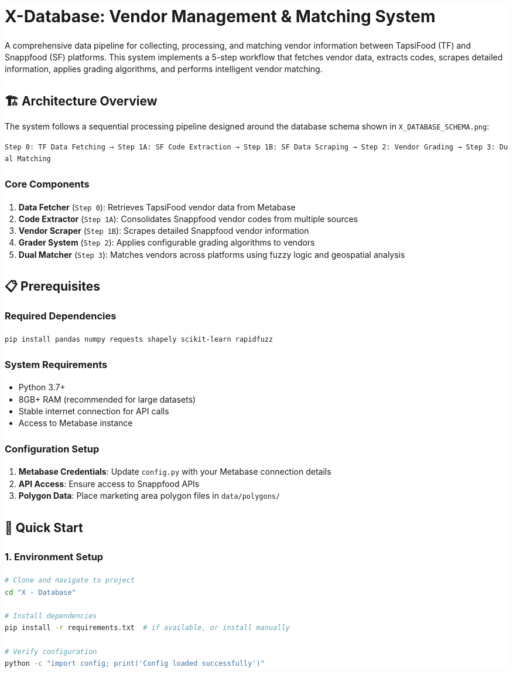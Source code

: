 # X-Database: Vendor Management & Matching System

A comprehensive data pipeline for collecting, processing, and matching vendor information between TapsiFood (TF) and Snappfood (SF) platforms. This system implements a 5-step workflow that fetches vendor data, extracts codes, scrapes detailed information, applies grading algorithms, and performs intelligent vendor matching.

## 🏗️ Architecture Overview

The system follows a sequential processing pipeline designed around the database schema shown in `X_DATABASE_SCHEMA.png`:

```
Step 0: TF Data Fetching → Step 1A: SF Code Extraction → Step 1B: SF Data Scraping → Step 2: Vendor Grading → Step 3: Dual Matching
```

### Core Components

1. **Data Fetcher** (`Step 0`): Retrieves TapsiFood vendor data from Metabase
2. **Code Extractor** (`Step 1A`): Consolidates Snappfood vendor codes from multiple sources
3. **Vendor Scraper** (`Step 1B`): Scrapes detailed Snappfood vendor information
4. **Grader System** (`Step 2`): Applies configurable grading algorithms to vendors
5. **Dual Matcher** (`Step 3`): Matches vendors across platforms using fuzzy logic and geospatial analysis

## 📋 Prerequisites

### Required Dependencies
```bash
pip install pandas numpy requests shapely scikit-learn rapidfuzz
```

### System Requirements
- Python 3.7+
- 8GB+ RAM (recommended for large datasets)
- Stable internet connection for API calls
- Access to Metabase instance

### Configuration Setup
1. **Metabase Credentials**: Update `config.py` with your Metabase connection details
2. **API Access**: Ensure access to Snappfood APIs
3. **Polygon Data**: Place marketing area polygon files in `data/polygons/`

## 🚀 Quick Start

### 1. Environment Setup
```bash
# Clone and navigate to project
cd "X - Database"

# Install dependencies
pip install -r requirements.txt  # if available, or install manually

# Verify configuration
python -c "import config; print('Config loaded successfully')"
```
